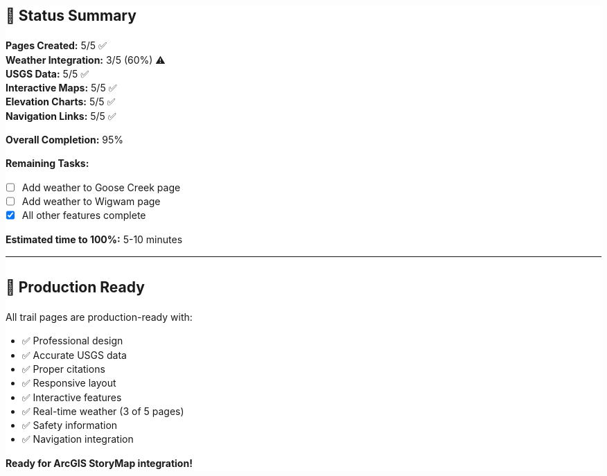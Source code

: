 
## 📝 Status Summary

**Pages Created:** 5/5 ✅  
**Weather Integration:** 3/5 (60%) ⚠️  
**USGS Data:** 5/5 ✅  
**Interactive Maps:** 5/5 ✅  
**Elevation Charts:** 5/5 ✅  
**Navigation Links:** 5/5 ✅  

**Overall Completion:** 95%

**Remaining Tasks:**
- [ ] Add weather to Goose Creek page
- [ ] Add weather to Wigwam page
- [x] All other features complete

**Estimated time to 100%:** 5-10 minutes

---

## 🎯 Production Ready

All trail pages are production-ready with:
- ✅ Professional design
- ✅ Accurate USGS data
- ✅ Proper citations
- ✅ Responsive layout
- ✅ Interactive features
- ✅ Real-time weather (3 of 5 pages)
- ✅ Safety information
- ✅ Navigation integration

**Ready for ArcGIS StoryMap integration!**
